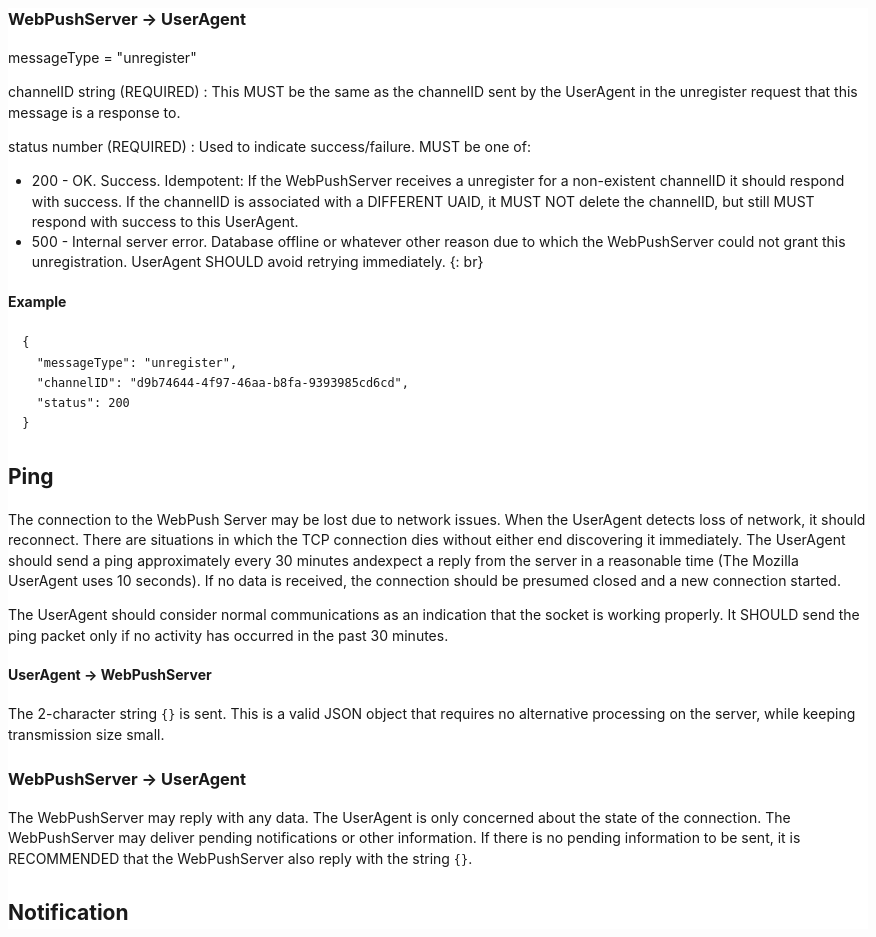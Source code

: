 ### WebPushServer -> UserAgent

messageType = "unregister"

channelID string (REQUIRED)
: This MUST be the same as the channelID sent by the UserAgent in the unregister
request that this message is a response to.

status number (REQUIRED)
: Used to indicate success/failure. MUST be one of:
  * 200 - OK. Success. Idempotent: If the WebPushServer receives a unregister for a non-existent channelID it should respond with success. If the channelID is associated with a DIFFERENT UAID, it MUST NOT delete the channelID, but still MUST respond with success to this UserAgent.
* 500 - Internal server error. Database offline or whatever other reason due to which the WebPushServer could not grant this unregistration. UserAgent SHOULD avoid retrying immediately.
{: br}

#### Example

~~~~
  {
    "messageType": "unregister",
    "channelID": "d9b74644-4f97-46aa-b8fa-9393985cd6cd",
    "status": 200
  }
~~~~

## Ping

The connection to the WebPush Server may be lost due to network issues. When the
UserAgent detects loss of network, it should reconnect. There are situations in
which the TCP connection dies without either end discovering it immediately. The
UserAgent should send a ping approximately every 30 minutes andexpect a reply
from the server in a reasonable time (The Mozilla UserAgent uses 10 seconds). If
no data is received, the connection should be presumed closed and a new
connection started.

The UserAgent should consider normal communications as an indication that the
socket is working properly. It SHOULD send the ping packet only if no activity
has occurred in the past 30 minutes.

#### UserAgent -> WebPushServer

The 2-character string `{}` is sent. This is a valid JSON object that requires no alternative processing on the server, while keeping transmission size small.

### WebPushServer -> UserAgent

The WebPushServer may reply with any data. The UserAgent is only concerned about
the state of the connection. The WebPushServer may deliver pending notifications
or other information. If there is no pending information to be sent, it is
RECOMMENDED that the WebPushServer also reply with the string `{}`.

## Notification
